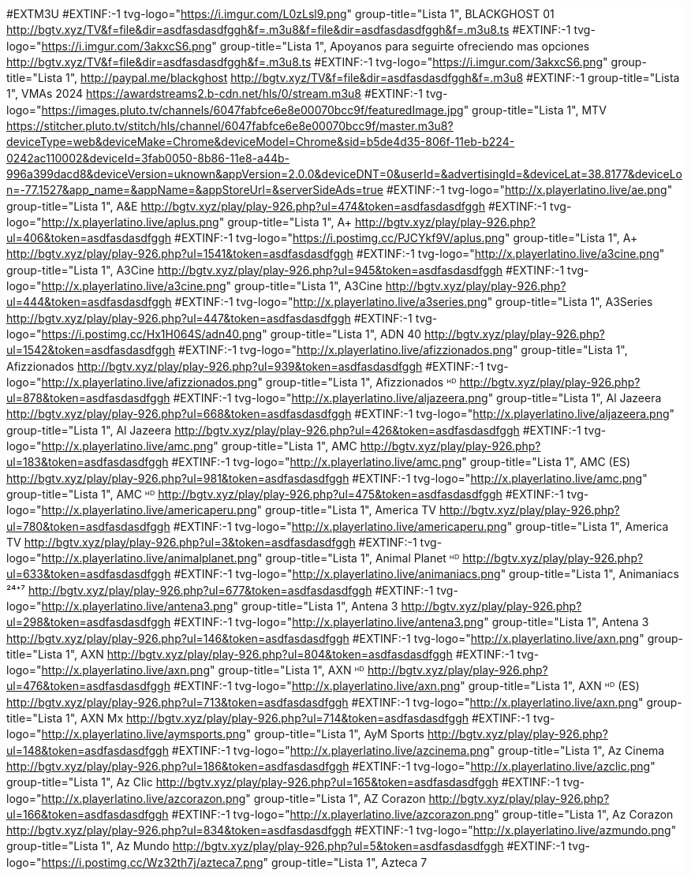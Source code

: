 #EXTM3U #EXTINF:-1 tvg-logo="https://i.imgur.com/L0zLsl9.png" group-title="Lista 1", BLACKGHOST 01 http://bgtv.xyz/TV&f=file&dir=asdfasdasdfggh&f=.m3u8&f=file&dir=asdfasdasdfggh&f=.m3u8.ts #EXTINF:-1 tvg-logo="https://i.imgur.com/3akxcS6.png" group-title="Lista 1", Apoyanos para seguirte ofreciendo mas opciones http://bgtv.xyz/TV&f=file&dir=asdfasdasdfggh&f=.m3u8.ts #EXTINF:-1 tvg-logo="https://i.imgur.com/3akxcS6.png" group-title="Lista 1", http://paypal.me/blackghost http://bgtv.xyz/TV&f=file&dir=asdfasdasdfggh&f=.m3u8 #EXTINF:-1 group-title="Lista 1", VMAs 2024 https://awardstreams2.b-cdn.net/hls/0/stream.m3u8 #EXTINF:-1 tvg-logo="https://images.pluto.tv/channels/6047fabfce6e8e00070bcc9f/featuredImage.jpg" group-title="Lista 1", MTV https://stitcher.pluto.tv/stitch/hls/channel/6047fabfce6e8e00070bcc9f/master.m3u8?deviceType=web&deviceMake=Chrome&deviceModel=Chrome&sid=b5de4d35-806f-11eb-b224-0242ac110002&deviceId=3fab0050-8b86-11e8-a44b-996a399dacd8&deviceVersion=uknown&appVersion=2.0.0&deviceDNT=0&userId=&advertisingId=&deviceLat=38.8177&deviceLon=-77.1527&app_name=&appName=&appStoreUrl=&serverSideAds=true #EXTINF:-1 tvg-logo="http://x.playerlatino.live/ae.png" group-title="Lista 1", A&E http://bgtv.xyz/play/play-926.php?ul=474&token=asdfasdasdfggh #EXTINF:-1 tvg-logo="http://x.playerlatino.live/aplus.png" group-title="Lista 1", A+ http://bgtv.xyz/play/play-926.php?ul=406&token=asdfasdasdfggh #EXTINF:-1 tvg-logo="https://i.postimg.cc/PJCYkf9V/aplus.png" group-title="Lista 1", A+ http://bgtv.xyz/play/play-926.php?ul=1541&token=asdfasdasdfggh #EXTINF:-1 tvg-logo="http://x.playerlatino.live/a3cine.png" group-title="Lista 1", A3Cine http://bgtv.xyz/play/play-926.php?ul=945&token=asdfasdasdfggh #EXTINF:-1 tvg-logo="http://x.playerlatino.live/a3cine.png" group-title="Lista 1", A3Cine http://bgtv.xyz/play/play-926.php?ul=444&token=asdfasdasdfggh #EXTINF:-1 tvg-logo="http://x.playerlatino.live/a3series.png" group-title="Lista 1", A3Series http://bgtv.xyz/play/play-926.php?ul=447&token=asdfasdasdfggh #EXTINF:-1 tvg-logo="https://i.postimg.cc/Hx1H064S/adn40.png" group-title="Lista 1", ADN 40 http://bgtv.xyz/play/play-926.php?ul=1542&token=asdfasdasdfggh #EXTINF:-1 tvg-logo="http://x.playerlatino.live/afizzionados.png" group-title="Lista 1", Afizzionados http://bgtv.xyz/play/play-926.php?ul=939&token=asdfasdasdfggh #EXTINF:-1 tvg-logo="http://x.playerlatino.live/afizzionados.png" group-title="Lista 1", Afizzionados ᵸᴰ http://bgtv.xyz/play/play-926.php?ul=878&token=asdfasdasdfggh #EXTINF:-1 tvg-logo="http://x.playerlatino.live/aljazeera.png" group-title="Lista 1", Al Jazeera http://bgtv.xyz/play/play-926.php?ul=668&token=asdfasdasdfggh #EXTINF:-1 tvg-logo="http://x.playerlatino.live/aljazeera.png" group-title="Lista 1", Al Jazeera http://bgtv.xyz/play/play-926.php?ul=426&token=asdfasdasdfggh #EXTINF:-1 tvg-logo="http://x.playerlatino.live/amc.png" group-title="Lista 1", AMC http://bgtv.xyz/play/play-926.php?ul=183&token=asdfasdasdfggh #EXTINF:-1 tvg-logo="http://x.playerlatino.live/amc.png" group-title="Lista 1", AMC (ES) http://bgtv.xyz/play/play-926.php?ul=981&token=asdfasdasdfggh #EXTINF:-1 tvg-logo="http://x.playerlatino.live/amc.png" group-title="Lista 1", AMC ᵸᴰ http://bgtv.xyz/play/play-926.php?ul=475&token=asdfasdasdfggh #EXTINF:-1 tvg-logo="http://x.playerlatino.live/americaperu.png" group-title="Lista 1", America TV http://bgtv.xyz/play/play-926.php?ul=780&token=asdfasdasdfggh #EXTINF:-1 tvg-logo="http://x.playerlatino.live/americaperu.png" group-title="Lista 1", America TV http://bgtv.xyz/play/play-926.php?ul=3&token=asdfasdasdfggh #EXTINF:-1 tvg-logo="http://x.playerlatino.live/animalplanet.png" group-title="Lista 1", Animal Planet ᵸᴰ http://bgtv.xyz/play/play-926.php?ul=633&token=asdfasdasdfggh #EXTINF:-1 tvg-logo="http://x.playerlatino.live/animaniacs.png" group-title="Lista 1", Animaniacs ²⁴⁺⁷ http://bgtv.xyz/play/play-926.php?ul=677&token=asdfasdasdfggh #EXTINF:-1 tvg-logo="http://x.playerlatino.live/antena3.png" group-title="Lista 1", Antena 3 http://bgtv.xyz/play/play-926.php?ul=298&token=asdfasdasdfggh #EXTINF:-1 tvg-logo="http://x.playerlatino.live/antena3.png" group-title="Lista 1", Antena 3 http://bgtv.xyz/play/play-926.php?ul=146&token=asdfasdasdfggh #EXTINF:-1 tvg-logo="http://x.playerlatino.live/axn.png" group-title="Lista 1", AXN http://bgtv.xyz/play/play-926.php?ul=804&token=asdfasdasdfggh #EXTINF:-1 tvg-logo="http://x.playerlatino.live/axn.png" group-title="Lista 1", AXN ᵸᴰ http://bgtv.xyz/play/play-926.php?ul=476&token=asdfasdasdfggh #EXTINF:-1 tvg-logo="http://x.playerlatino.live/axn.png" group-title="Lista 1", AXN ᵸᴰ (ES) http://bgtv.xyz/play/play-926.php?ul=713&token=asdfasdasdfggh #EXTINF:-1 tvg-logo="http://x.playerlatino.live/axn.png" group-title="Lista 1", AXN Mx http://bgtv.xyz/play/play-926.php?ul=714&token=asdfasdasdfggh #EXTINF:-1 tvg-logo="http://x.playerlatino.live/aymsports.png" group-title="Lista 1", AyM Sports http://bgtv.xyz/play/play-926.php?ul=148&token=asdfasdasdfggh #EXTINF:-1 tvg-logo="http://x.playerlatino.live/azcinema.png" group-title="Lista 1", Az Cinema http://bgtv.xyz/play/play-926.php?ul=186&token=asdfasdasdfggh #EXTINF:-1 tvg-logo="http://x.playerlatino.live/azclic.png" group-title="Lista 1", Az Clic http://bgtv.xyz/play/play-926.php?ul=165&token=asdfasdasdfggh #EXTINF:-1 tvg-logo="http://x.playerlatino.live/azcorazon.png" group-title="Lista 1", AZ Corazon http://bgtv.xyz/play/play-926.php?ul=166&token=asdfasdasdfggh #EXTINF:-1 tvg-logo="http://x.playerlatino.live/azcorazon.png" group-title="Lista 1", Az Corazon http://bgtv.xyz/play/play-926.php?ul=834&token=asdfasdasdfggh #EXTINF:-1 tvg-logo="http://x.playerlatino.live/azmundo.png" group-title="Lista 1", Az Mundo http://bgtv.xyz/play/play-926.php?ul=5&token=asdfasdasdfggh #EXTINF:-1 tvg-logo="https://i.postimg.cc/Wz32th7j/azteca7.png" group-title="Lista 1", Azteca 7